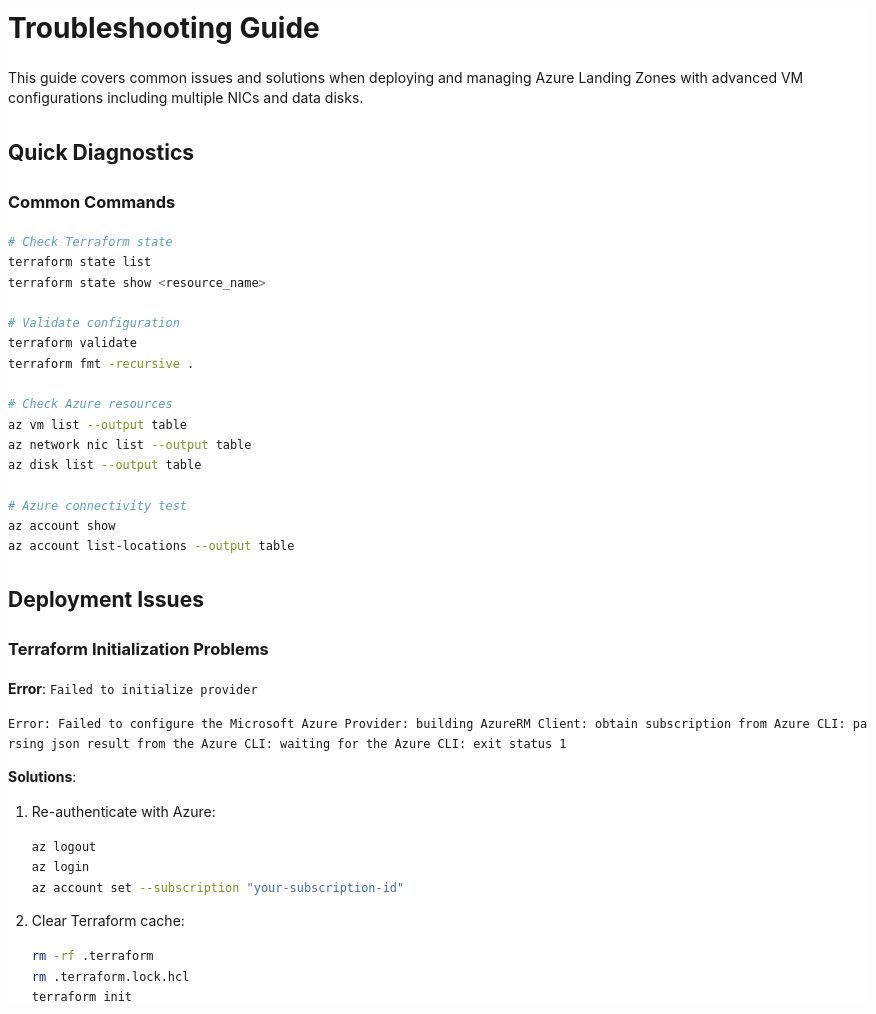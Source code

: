 # Troubleshooting Guide

This guide covers common issues and solutions when deploying and managing Azure Landing Zones with advanced VM configurations including multiple NICs and data disks.

## Quick Diagnostics

### Common Commands

```bash
# Check Terraform state
terraform state list
terraform state show <resource_name>

# Validate configuration
terraform validate
terraform fmt -recursive .

# Check Azure resources
az vm list --output table
az network nic list --output table
az disk list --output table

# Azure connectivity test
az account show
az account list-locations --output table
```

## Deployment Issues

### Terraform Initialization Problems

**Error**: `Failed to initialize provider`

```hcl
Error: Failed to configure the Microsoft Azure Provider: building AzureRM Client: obtain subscription from Azure CLI: parsing json result from the Azure CLI: waiting for the Azure CLI: exit status 1
```

**Solutions**:

1. Re-authenticate with Azure:

   ```bash
   az logout
   az login
   az account set --subscription "your-subscription-id"
   ```

2. Clear Terraform cache:

   ```bash
   rm -rf .terraform
   rm .terraform.lock.hcl
   terraform init
   ```
